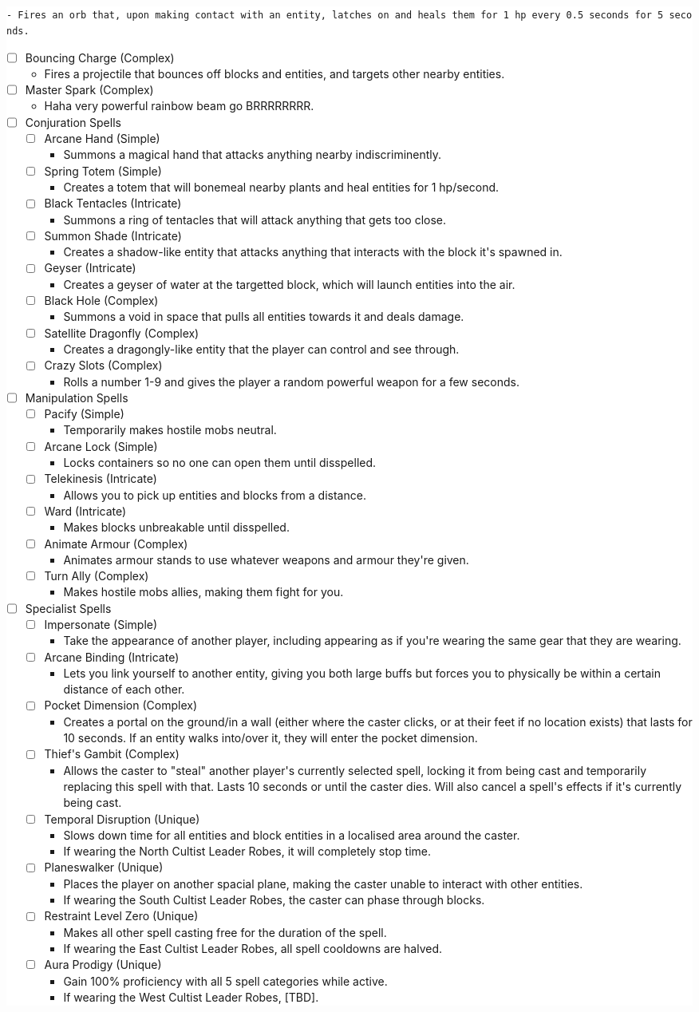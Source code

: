     - Fires an orb that, upon making contact with an entity, latches on and heals them for 1 hp every 0.5 seconds for 5 seconds.
  - [ ] Bouncing Charge (Complex)
    - Fires a projectile that bounces off blocks and entities, and targets other nearby entities.
  - [ ] Master Spark (Complex)
    - Haha very powerful rainbow beam go BRRRRRRRR.
- [ ] Conjuration Spells
  - [ ] Arcane Hand (Simple)
    - Summons a magical hand that attacks anything nearby indiscriminently.
  - [ ] Spring Totem (Simple)
    - Creates a totem that will bonemeal nearby plants and heal entities for 1 hp/second.
  - [ ] Black Tentacles (Intricate)
    - Summons a ring of tentacles that will attack anything that gets too close.
  - [ ] Summon Shade (Intricate)
    - Creates a shadow-like entity that attacks anything that interacts with the block it's spawned in.
  - [ ] Geyser (Intricate)
    - Creates a geyser of water at the targetted block, which will launch entities into the air.
  - [ ] Black Hole (Complex)
    - Summons a void in space that pulls all entities towards it and deals damage.
  - [ ] Satellite Dragonfly (Complex)
    - Creates a dragongly-like entity that the player can control and see through.
  - [ ] Crazy Slots (Complex)
    - Rolls a number 1-9 and gives the player a random powerful weapon for a few seconds.
- [ ] Manipulation Spells
  - [ ] Pacify (Simple)
    - Temporarily makes hostile mobs neutral.
  - [ ] Arcane Lock (Simple)
    - Locks containers so no one can open them until disspelled.
  - [ ] Telekinesis (Intricate)
    - Allows you to pick up entities and blocks from a distance.
  - [ ] Ward (Intricate)
    - Makes blocks unbreakable until disspelled.
  - [ ] Animate Armour (Complex)
    - Animates armour stands to use whatever weapons and armour they're given.
  - [ ] Turn Ally (Complex)
    - Makes hostile mobs allies, making them fight for you.
- [ ] Specialist Spells
  - [ ] Impersonate (Simple)
    - Take the appearance of another player, including appearing as if you're wearing the same gear that they are wearing.
  - [ ] Arcane Binding (Intricate)
    - Lets you link yourself to another entity, giving you both large buffs but forces you to physically be within a certain distance of each other.
  - [ ] Pocket Dimension (Complex)
    - Creates a portal on the ground/in a wall (either where the caster clicks, or at their feet if no location exists) that lasts for 10 seconds. If an entity walks into/over it, they will enter the pocket dimension.
  - [ ] Thief's Gambit (Complex)
    - Allows the caster to "steal" another player's currently selected spell, locking it from being cast and temporarily replacing this spell with that. Lasts 10 seconds or until the caster dies. Will also cancel a spell's effects if it's currently being cast.
  - [ ] Temporal Disruption (Unique)
    - Slows down time for all entities and block entities in a localised area around the caster.
    - If wearing the North Cultist Leader Robes, it will completely stop time.
  - [ ] Planeswalker (Unique)
    - Places the player on another spacial plane, making the caster unable to interact with other entities.
    - If wearing the South Cultist Leader Robes, the caster can phase through blocks.
  - [ ] Restraint Level Zero (Unique)
    - Makes all other spell casting free for the duration of the spell.
    - If wearing the East Cultist Leader Robes, all spell cooldowns are halved.
  - [ ] Aura Prodigy (Unique)
    - Gain 100% proficiency with all 5 spell categories while active.
    - If wearing the West Cultist Leader Robes, \[TBD\].